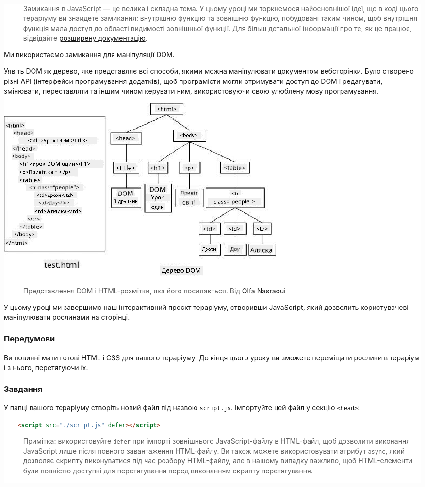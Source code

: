 > Замикання в JavaScript — це велика і складна тема. У цьому уроці ми торкнемося найосновнішої ідеї, що в коді цього тераріуму ви знайдете замикання: внутрішню функцію та зовнішню функцію, побудовані таким чином, щоб внутрішня функція мала доступ до області видимості зовнішньої функції. Для більш детальної інформації про те, як це працює, відвідайте [розширену документацію](https://developer.mozilla.org/docs/Web/JavaScript/Closures).

Ми використаємо замикання для маніпуляції DOM.

Уявіть DOM як дерево, яке представляє всі способи, якими можна маніпулювати документом вебсторінки. Було створено різні API (інтерфейси програмування додатків), щоб програмісти могли отримувати доступ до DOM і редагувати, змінювати, переставляти та іншим чином керувати ним, використовуючи свою улюблену мову програмування.

![Представлення дерева DOM](../../../../translated_images/dom-tree.7daf0e763cbbba9273f9a66fe04c98276d7d23932309b195cb273a9cf1819b42.uk.png)

> Представлення DOM і HTML-розмітки, яка його посилається. Від [Olfa Nasraoui](https://www.researchgate.net/publication/221417012_Profile-Based_Focused_Crawler_for_Social_Media-Sharing_Websites)

У цьому уроці ми завершимо наш інтерактивний проєкт тераріуму, створивши JavaScript, який дозволить користувачеві маніпулювати рослинами на сторінці.

### Передумови

Ви повинні мати готові HTML і CSS для вашого тераріуму. До кінця цього уроку ви зможете переміщати рослини в тераріум і з нього, перетягуючи їх.

### Завдання

У папці вашого тераріуму створіть новий файл під назвою `script.js`. Імпортуйте цей файл у секцію `<head>`:

```html
	<script src="./script.js" defer></script>
```

> Примітка: використовуйте `defer` при імпорті зовнішнього JavaScript-файлу в HTML-файл, щоб дозволити виконання JavaScript лише після повного завантаження HTML-файлу. Ви також можете використовувати атрибут `async`, який дозволяє скрипту виконуватися під час розбору HTML-файлу, але в нашому випадку важливо, щоб HTML-елементи були повністю доступні для перетягування перед виконанням скрипту перетягування.
---
